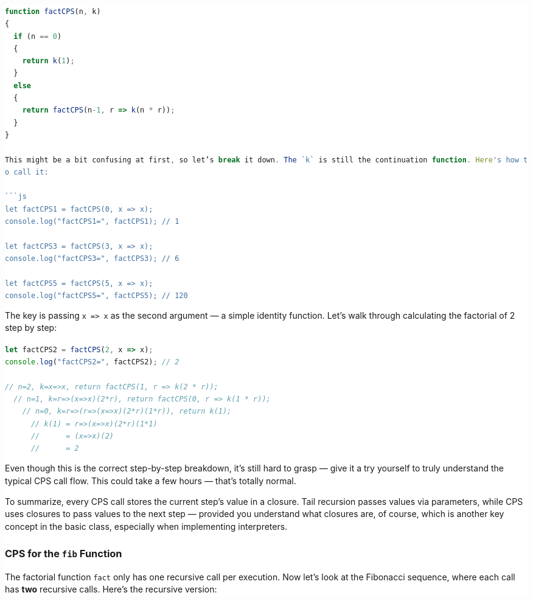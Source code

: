 ```js
function factCPS(n, k)
{
  if (n == 0)
  {
    return k(1);
  }
  else
  {
    return factCPS(n-1, r => k(n * r));
  }
}

This might be a bit confusing at first, so let’s break it down. The `k` is still the continuation function. Here's how to call it:

```js
let factCPS1 = factCPS(0, x => x);
console.log("factCPS1=", factCPS1); // 1

let factCPS3 = factCPS(3, x => x);
console.log("factCPS3=", factCPS3); // 6

let factCPS5 = factCPS(5, x => x);
console.log("factCPS5=", factCPS5); // 120
```

The key is passing `x => x` as the second argument — a simple identity function. Let’s walk through calculating the factorial of 2 step by step:

```js
let factCPS2 = factCPS(2, x => x);
console.log("factCPS2=", factCPS2); // 2

// n=2, k=x=>x, return factCPS(1, r => k(2 * r));
  // n=1, k=r=>(x=>x)(2*r), return factCPS(0, r => k(1 * r));
    // n=0, k=r=>(r=>(x=>x)(2*r)(1*r)), return k(1);
      // k(1) = r=>(x=>x)(2*r)(1*1)
      //      = (x=>x)(2)
      //      = 2
```

Even though this is the correct step-by-step breakdown, it’s still hard to grasp — give it a try yourself to truly understand the typical CPS call flow. This could take a few hours — that’s totally normal.

To summarize, every CPS call stores the current step’s value in a closure. Tail recursion passes values via parameters, while CPS uses closures to pass values to the next step — provided you understand what closures are, of course, which is another key concept in the basic class, especially when implementing interpreters.

### CPS for the `fib` Function

The factorial function `fact` only has one recursive call per execution. Now let’s look at the Fibonacci sequence, where each call has **two** recursive calls. Here’s the recursive version:
